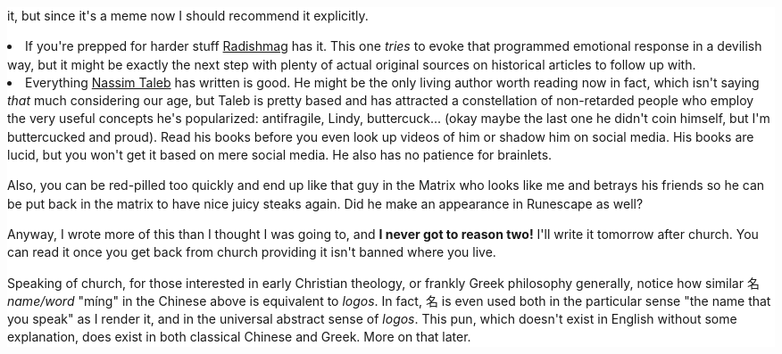 it, but since it's a meme now I should recommend it explicitly.</li>
<li>If you're prepped for harder stuff
<a href="https://radishmag.wordpress.com/archive/">Radishmag</a> has it. This
one <em>tries</em> to evoke that programmed emotional response in a
devilish way, but it might be exactly the next step with plenty of
actual original sources on historical articles to follow up with.</li>
<li>Everything <a href="https://www.ebay.com/sch/nassim%20taleb">Nassim Taleb</a>
has written is good. He might be the only living author worth
reading now in fact, which isn't saying <em>that</em> much considering our
age, but Taleb is pretty based and has attracted a constellation of
non-retarded people who employ the very useful concepts he's
popularized: antifragile, Lindy, buttercuck... (okay maybe the last
one he didn't coin himself, but I'm buttercucked and proud). Read
his books before you even look up videos of him or shadow him on
social media. His books are lucid, but you won't get it based on
mere social media. He also has no patience for brainlets.</li>
</ul>
<p>Also, you can be red-pilled too quickly and end up like that guy in the
Matrix who looks like me and betrays his friends so he can be put back
in the matrix to have nice juicy steaks again. Did he make an appearance
in Runescape as well?</p>
<p>Anyway, I wrote more of this than I thought I was going to, and <strong>I
never got to reason two!</strong> I'll write it tomorrow after church. You can
read it once you get back from church providing it isn't banned where
you live.</p>
<p>Speaking of church, for those interested in early Christian theology, or
frankly Greek philosophy generally, notice how similar 名 <em>name/word</em>
&quot;míng&quot; in the Chinese above is equivalent to <em>logos</em>. In fact, 名 is
even used both in the particular sense &quot;the name that you speak&quot; as I
render it, and in the universal abstract sense of <em>logos</em>. This pun,
which doesn't exist in English without some explanation, does exist in
both classical Chinese and Greek. More on that later.</p>

